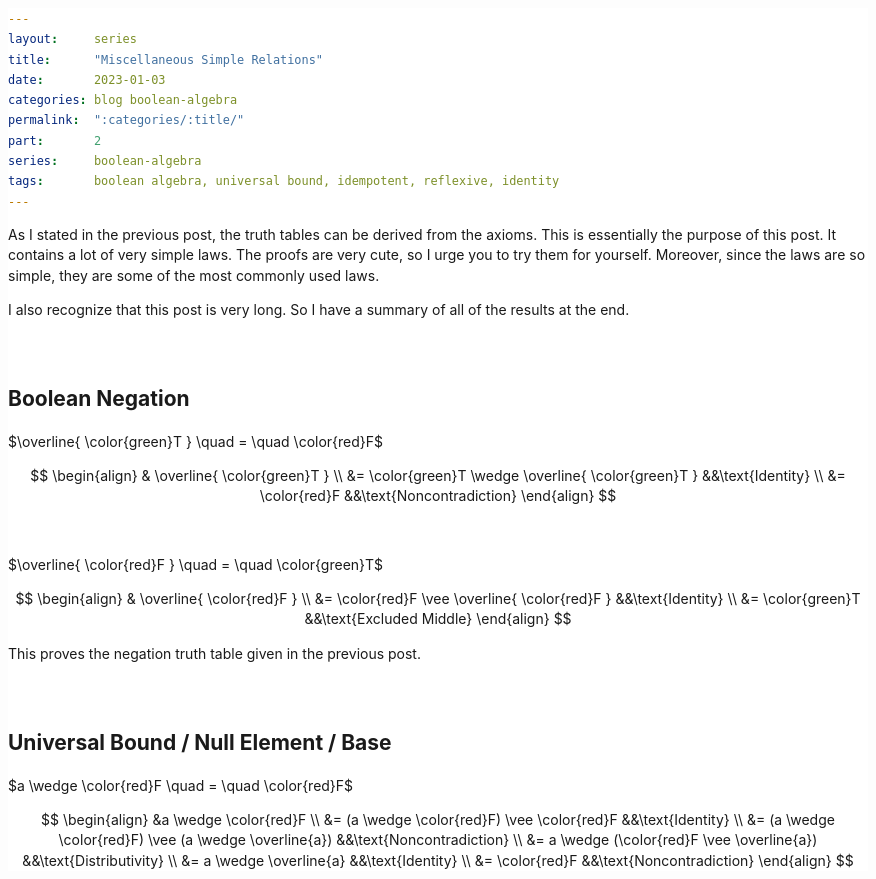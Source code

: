 ```yaml
---
layout:     series
title:      "Miscellaneous Simple Relations"
date:       2023-01-03
categories: blog boolean-algebra
permalink:  ":categories/:title/"
part:       2
series:     boolean-algebra
tags:       boolean algebra, universal bound, idempotent, reflexive, identity
---
```


As I stated in the previous post, the truth tables can be derived from the axioms. This is essentially the purpose of this post. It contains a lot of very simple laws. The proofs are very cute, so I urge you to try them for yourself. Moreover, since the laws are so simple, they are some of the most commonly used laws. 

I also recognize that this post is very long. So I have a summary of all of the results at the end.

<br>

## Boolean Negation

$\overline{ \color{green}T } \quad = \quad \color{red}F$

$$
\begin{align}
    & \overline{ \color{green}T } \\
    &= \color{green}T \wedge \overline{ \color{green}T }        &&\text{Identity} \\
    &= \color{red}F                                             &&\text{Noncontradiction}
\end{align}
$$

<br>

$\overline{ \color{red}F } \quad = \quad \color{green}T$

$$
\begin{align}
    & \overline{ \color{red}F } \\
    &= \color{red}F  \vee \overline{ \color{red}F }     &&\text{Identity} \\
    &= \color{green}T                                   &&\text{Excluded Middle}
\end{align}
$$

This proves the negation truth table given in the previous post.

<br>

## Universal Bound / Null Element / Base

$a \wedge \color{red}F \quad = \quad \color{red}F$

$$
\begin{align}
    &a \wedge \color{red}F \\
    &= (a \wedge \color{red}F) \vee \color{red}F                &&\text{Identity} \\
    &= (a \wedge \color{red}F) \vee (a \wedge \overline{a})     &&\text{Noncontradiction} \\
    &= a \wedge (\color{red}F \vee \overline{a})                &&\text{Distributivity} \\
    &= a \wedge \overline{a}                                    &&\text{Identity} \\
    &= \color{red}F                                             &&\text{Noncontradiction}
\end{align}
$$
